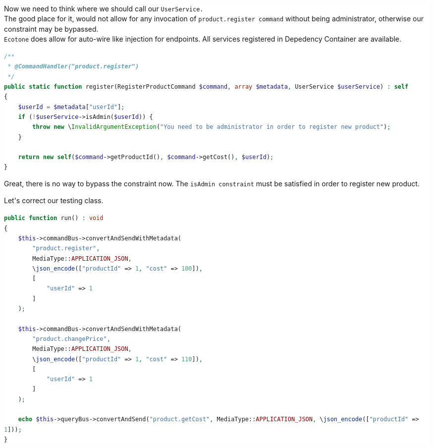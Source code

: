 Now we need to think where we should call our `UserService.`   
The good place for it, would not allow for any invocation of `product.register command` without being administrator, otherwise our constraint may be bypassed.  
`Ecotone` does allow for auto-wire like injection for endpoints. All services registered in Depedency Container are available.

```php
/**
 * @CommandHandler("product.register")
 */
public static function register(RegisterProductCommand $command, array $metadata, UserService $userService) : self
{
    $userId = $metadata["userId"];
    if (!$userService->isAdmin($userId)) {
        throw new \InvalidArgumentException("You need to be administrator in order to register new product");
    }

    return new self($command->getProductId(), $command->getCost(), $userId);
}
```

Great, there is no way to bypass the constraint now. The `isAdmin constraint` must be satisfied in order to register new product.   
  
Let's correct our testing class.  

```php
public function run() : void
{
    $this->commandBus->convertAndSendWithMetadata(
        "product.register",
        MediaType::APPLICATION_JSON,
        \json_encode(["productId" => 1, "cost" => 100]),
        [
            "userId" => 1
        ]
    );

    $this->commandBus->convertAndSendWithMetadata(
        "product.changePrice",
        MediaType::APPLICATION_JSON,
        \json_encode(["productId" => 1, "cost" => 110]),
        [
            "userId" => 1
        ]
    );

    echo $this->queryBus->convertAndSend("product.getCost", MediaType::APPLICATION_JSON, \json_encode(["productId" => 1]));
}
```
